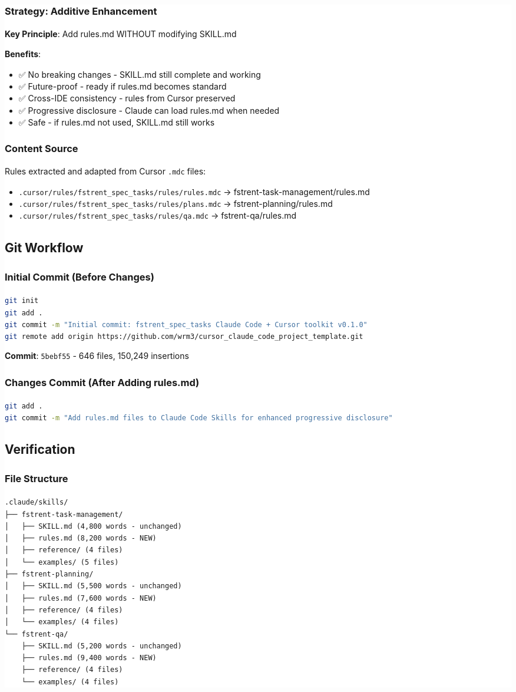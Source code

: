### Strategy: Additive Enhancement

**Key Principle**: Add rules.md WITHOUT modifying SKILL.md

**Benefits**:
- ✅ No breaking changes - SKILL.md still complete and working
- ✅ Future-proof - ready if rules.md becomes standard
- ✅ Cross-IDE consistency - rules from Cursor preserved
- ✅ Progressive disclosure - Claude can load rules.md when needed
- ✅ Safe - if rules.md not used, SKILL.md still works

### Content Source

Rules extracted and adapted from Cursor `.mdc` files:
- `.cursor/rules/fstrent_spec_tasks/rules/rules.mdc` → fstrent-task-management/rules.md
- `.cursor/rules/fstrent_spec_tasks/rules/plans.mdc` → fstrent-planning/rules.md
- `.cursor/rules/fstrent_spec_tasks/rules/qa.mdc` → fstrent-qa/rules.md

## Git Workflow

### Initial Commit (Before Changes)

```bash
git init
git add .
git commit -m "Initial commit: fstrent_spec_tasks Claude Code + Cursor toolkit v0.1.0"
git remote add origin https://github.com/wrm3/cursor_claude_code_project_template.git
```

**Commit**: `5bebf55` - 646 files, 150,249 insertions

### Changes Commit (After Adding rules.md)

```bash
git add .
git commit -m "Add rules.md files to Claude Code Skills for enhanced progressive disclosure"
```

## Verification

### File Structure

```
.claude/skills/
├── fstrent-task-management/
│   ├── SKILL.md (4,800 words - unchanged)
│   ├── rules.md (8,200 words - NEW)
│   ├── reference/ (4 files)
│   └── examples/ (5 files)
├── fstrent-planning/
│   ├── SKILL.md (5,500 words - unchanged)
│   ├── rules.md (7,600 words - NEW)
│   ├── reference/ (4 files)
│   └── examples/ (4 files)
└── fstrent-qa/
    ├── SKILL.md (5,200 words - unchanged)
    ├── rules.md (9,400 words - NEW)
    ├── reference/ (4 files)
    └── examples/ (4 files)
```
